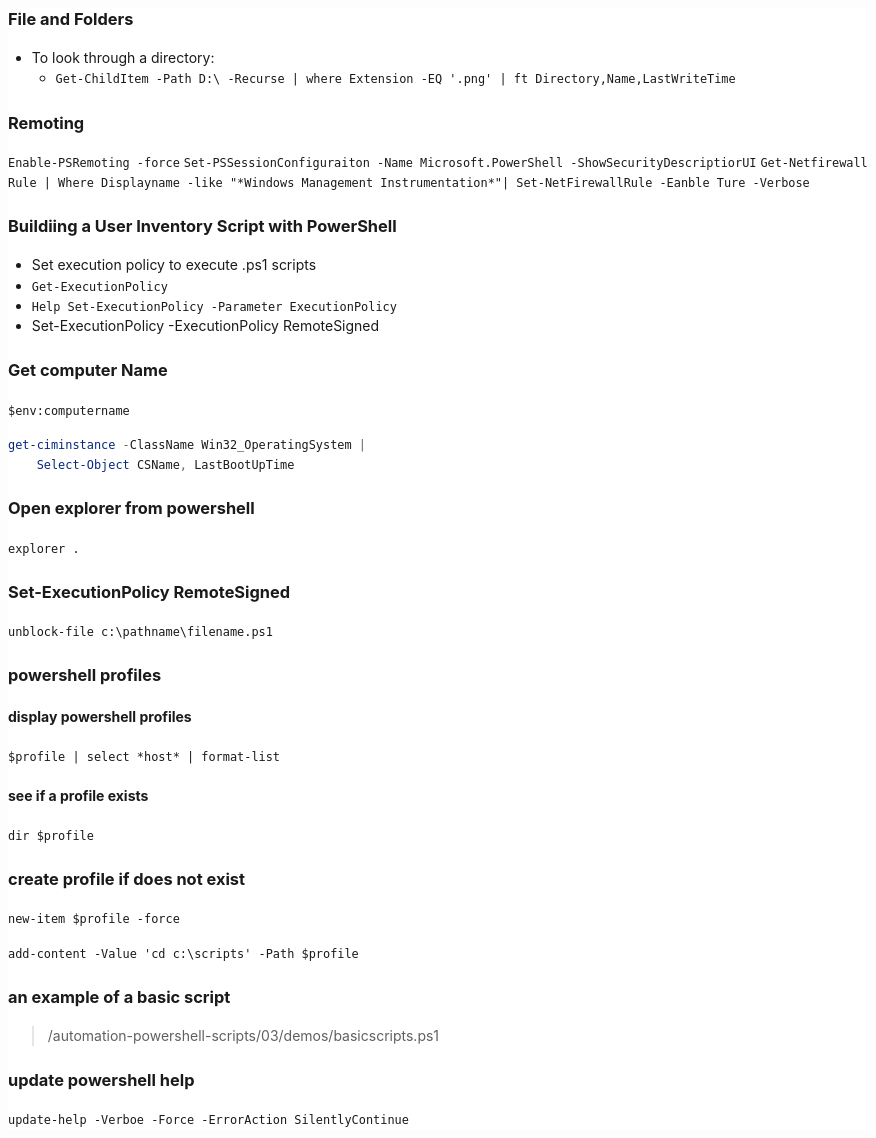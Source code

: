 ### File and Folders
- To look through a directory:
  - `Get-ChildItem -Path D:\ -Recurse | where Extension -EQ '.png' | ft Directory,Name,LastWriteTime
`

### Remoting

`Enable-PSRemoting -force`
`Set-PSSessionConfiguraiton -Name Microsoft.PowerShell -ShowSecurityDescriptiorUI`
`Get-NetfirewallRule | Where Displayname -like "*Windows Management Instrumentation*"| Set-NetFirewallRule -Eanble Ture -Verbose`

### Buildiing a User Inventory Script with PowerShell

- Set execution policy to execute .ps1 scripts
- `Get-ExecutionPolicy`
- `Help Set-ExecutionPolicy -Parameter ExecutionPolicy`
- Set-ExecutionPolicy -ExecutionPolicy RemoteSigned

### Get computer Name
`$env:computername`
```powershell
get-ciminstance -ClassName Win32_OperatingSystem | 
    Select-Object CSName, LastBootUpTime

```
### Open explorer from powershell
`explorer .`

### Set-ExecutionPolicy RemoteSigned
`unblock-file c:\pathname\filename.ps1`

### powershell profiles
#### display powershell profiles
`$profile | select *host* | format-list`
#### see if a profile exists
`dir $profile`

### create profile if does not exist
`new-item $profile -force`

`add-content -Value 'cd c:\scripts' -Path $profile`

### an example of a basic script
> /automation-powershell-scripts/03/demos/basicscripts.ps1

### update powershell help
`update-help -Verboe -Force -ErrorAction SilentlyContinue`

